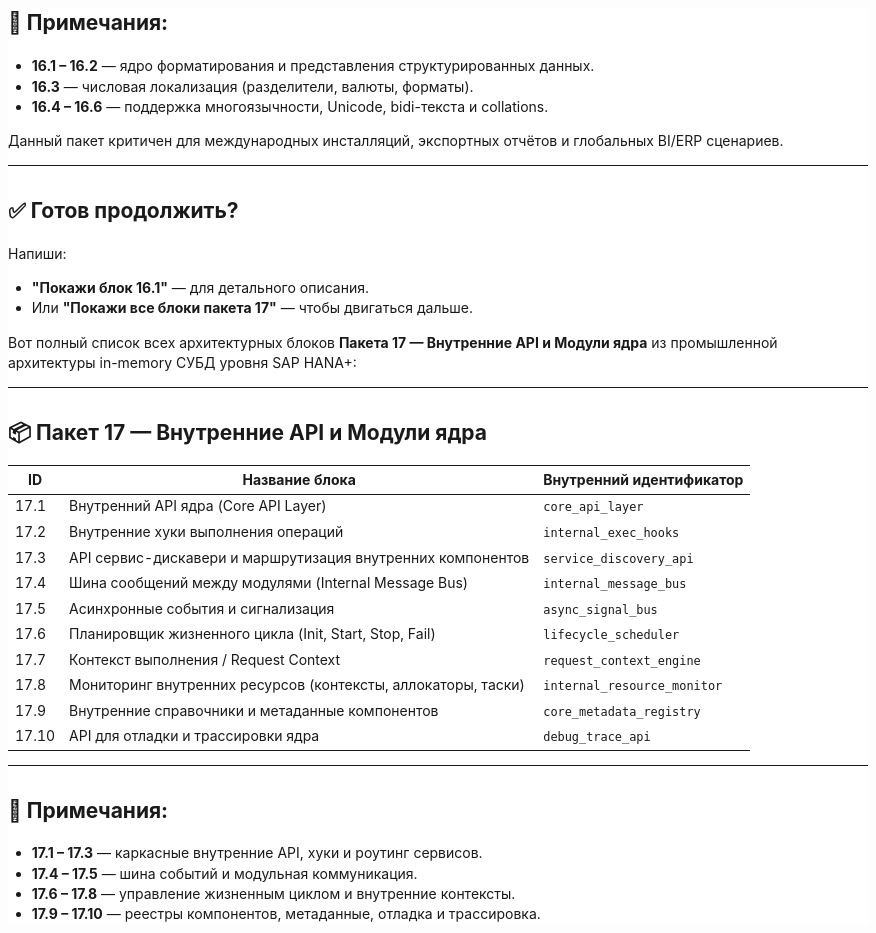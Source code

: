 
## 🧩 Примечания:

* **16.1 – 16.2** — ядро форматирования и представления структурированных данных.
* **16.3** — числовая локализация (разделители, валюты, форматы).
* **16.4 – 16.6** — поддержка многоязычности, Unicode, bidi-текста и collations.

Данный пакет критичен для международных инсталляций, экспортных отчётов и глобальных BI/ERP сценариев.

---

## ✅ Готов продолжить?

Напиши:

* **"Покажи блок 16.1"** — для детального описания.
* Или **"Покажи все блоки пакета 17"** — чтобы двигаться дальше.

Вот полный список всех архитектурных блоков **Пакета 17 — Внутренние API и Модули ядра** из промышленной архитектуры in-memory СУБД уровня SAP HANA+:

---

## 📦 Пакет 17 — Внутренние API и Модули ядра

| ID    | Название блока                                                | Внутренний идентификатор    |
| ----- | ------------------------------------------------------------- | --------------------------- |
| 17.1  | Внутренний API ядра (Core API Layer)                          | `core_api_layer`            |
| 17.2  | Внутренние хуки выполнения операций                           | `internal_exec_hooks`       |
| 17.3  | API сервис-дискавери и маршрутизация внутренних компонентов   | `service_discovery_api`     |
| 17.4  | Шина сообщений между модулями (Internal Message Bus)          | `internal_message_bus`      |
| 17.5  | Асинхронные события и сигнализация                            | `async_signal_bus`          |
| 17.6  | Планировщик жизненного цикла (Init, Start, Stop, Fail)        | `lifecycle_scheduler`       |
| 17.7  | Контекст выполнения / Request Context                         | `request_context_engine`    |
| 17.8  | Мониторинг внутренних ресурсов (контексты, аллокаторы, таски) | `internal_resource_monitor` |
| 17.9  | Внутренние справочники и метаданные компонентов               | `core_metadata_registry`    |
| 17.10 | API для отладки и трассировки ядра                            | `debug_trace_api`           |

---

## 🧩 Примечания:

* **17.1 – 17.3** — каркасные внутренние API, хуки и роутинг сервисов.
* **17.4 – 17.5** — шина событий и модульная коммуникация.
* **17.6 – 17.8** — управление жизненным циклом и внутренние контексты.
* **17.9 – 17.10** — реестры компонентов, метаданные, отладка и трассировка.

